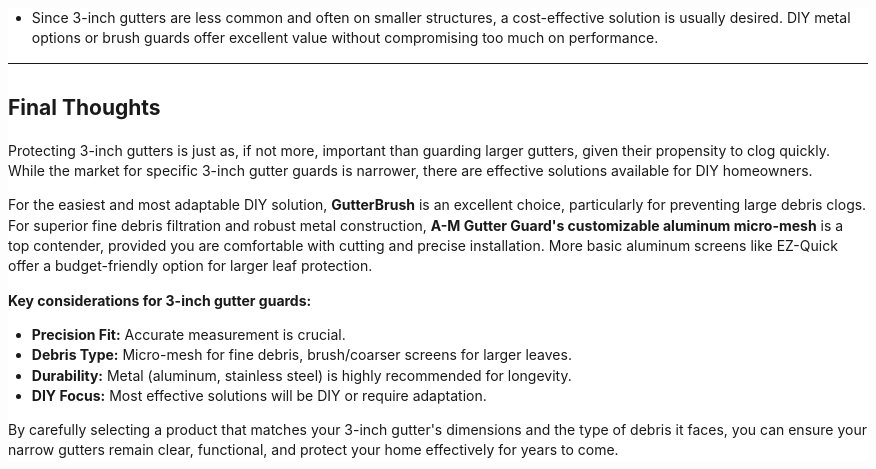 * Since 3-inch gutters are less common and often on smaller structures, a cost-effective solution is usually desired. DIY metal options or brush guards offer excellent value without compromising too much on performance.

---

## Final Thoughts

Protecting 3-inch gutters is just as, if not more, important than guarding larger gutters, given their propensity to clog quickly. While the market for specific 3-inch gutter guards is narrower, there are effective solutions available for DIY homeowners.

For the easiest and most adaptable DIY solution, **GutterBrush** is an excellent choice, particularly for preventing large debris clogs. For superior fine debris filtration and robust metal construction, **A-M Gutter Guard's customizable aluminum micro-mesh** is a top contender, provided you are comfortable with cutting and precise installation. More basic aluminum screens like EZ-Quick offer a budget-friendly option for larger leaf protection.

**Key considerations for 3-inch gutter guards:**

* **Precision Fit:** Accurate measurement is crucial.
* **Debris Type:** Micro-mesh for fine debris, brush/coarser screens for larger leaves.
* **Durability:** Metal (aluminum, stainless steel) is highly recommended for longevity.
* **DIY Focus:** Most effective solutions will be DIY or require adaptation.

By carefully selecting a product that matches your 3-inch gutter's dimensions and the type of debris it faces, you can ensure your narrow gutters remain clear, functional, and protect your home effectively for years to come.
